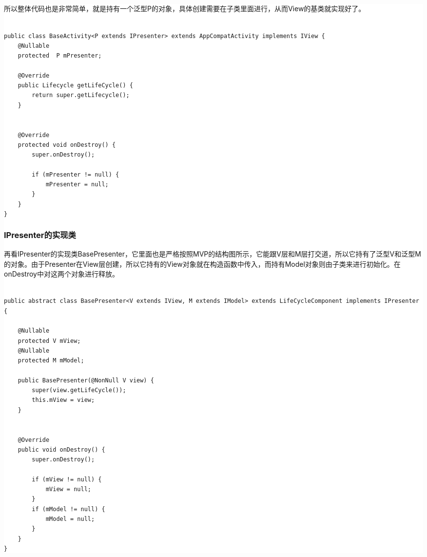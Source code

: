 所以整体代码也是非常简单，就是持有一个泛型P的对象，具体创建需要在子类里面进行，从而View的基类就实现好了。

```

public class BaseActivity<P extends IPresenter> extends AppCompatActivity implements IView {
    @Nullable
    protected  P mPresenter;

    @Override
    public Lifecycle getLifeCycle() {
        return super.getLifecycle();
    }


    @Override
    protected void onDestroy() {
        super.onDestroy();

        if (mPresenter != null) {
            mPresenter = null;
        }
    }
}
```

### IPresenter的实现类 ###

再看IPresenter的实现类BasePresenter，它里面也是严格按照MVP的结构图所示，它能跟V层和M层打交道，所以它持有了泛型V和泛型M的对象。由于Presenter在View层创建，所以它持有的View对象就在构造函数中传入，而持有Model对象则由子类来进行初始化。在onDestroy中对这两个对象进行释放。

```

public abstract class BasePresenter<V extends IView, M extends IModel> extends LifeCycleComponent implements IPresenter {

    @Nullable
    protected V mView;
    @Nullable
    protected M mModel;

    public BasePresenter(@NonNull V view) {
        super(view.getLifeCycle());
        this.mView = view;
    }


    @Override
    public void onDestroy() {
        super.onDestroy();

        if (mView != null) {
            mView = null;
        }
        if (mModel != null) {
            mModel = null;
        }
    }
}
```
